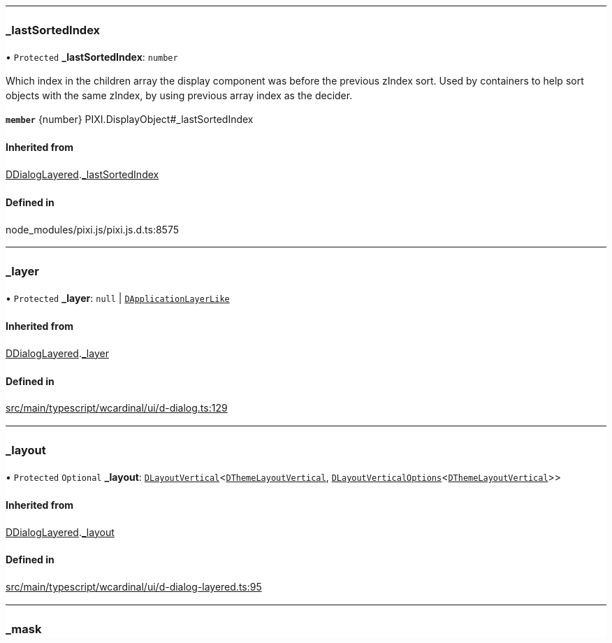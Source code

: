 ___

### \_lastSortedIndex

• `Protected` **\_lastSortedIndex**: `number`

Which index in the children array the display component was before the previous zIndex sort.
Used by containers to help sort objects with the same zIndex, by using previous array index as the decider.

**`member`** {number} PIXI.DisplayObject#_lastSortedIndex

#### Inherited from

[DDialogLayered](DDialogLayered.md).[_lastSortedIndex](DDialogLayered.md#_lastsortedindex)

#### Defined in

node_modules/pixi.js/pixi.js.d.ts:8575

___

### \_layer

• `Protected` **\_layer**: ``null`` \| [`DApplicationLayerLike`](../interfaces/DApplicationLayerLike.md)

#### Inherited from

[DDialogLayered](DDialogLayered.md).[_layer](DDialogLayered.md#_layer)

#### Defined in

[src/main/typescript/wcardinal/ui/d-dialog.ts:129](https://github.com/winter-cardinal/winter-cardinal-ui/blob/v0.199.0/src/main/typescript/wcardinal/ui/d-dialog.ts#L129)

___

### \_layout

• `Protected` `Optional` **\_layout**: [`DLayoutVertical`](DLayoutVertical.md)<[`DThemeLayoutVertical`](../interfaces/DThemeLayoutVertical.md), [`DLayoutVerticalOptions`](../interfaces/DLayoutVerticalOptions.md)<[`DThemeLayoutVertical`](../interfaces/DThemeLayoutVertical.md)\>\>

#### Inherited from

[DDialogLayered](DDialogLayered.md).[_layout](DDialogLayered.md#_layout)

#### Defined in

[src/main/typescript/wcardinal/ui/d-dialog-layered.ts:95](https://github.com/winter-cardinal/winter-cardinal-ui/blob/v0.199.0/src/main/typescript/wcardinal/ui/d-dialog-layered.ts#L95)

___

### \_mask

